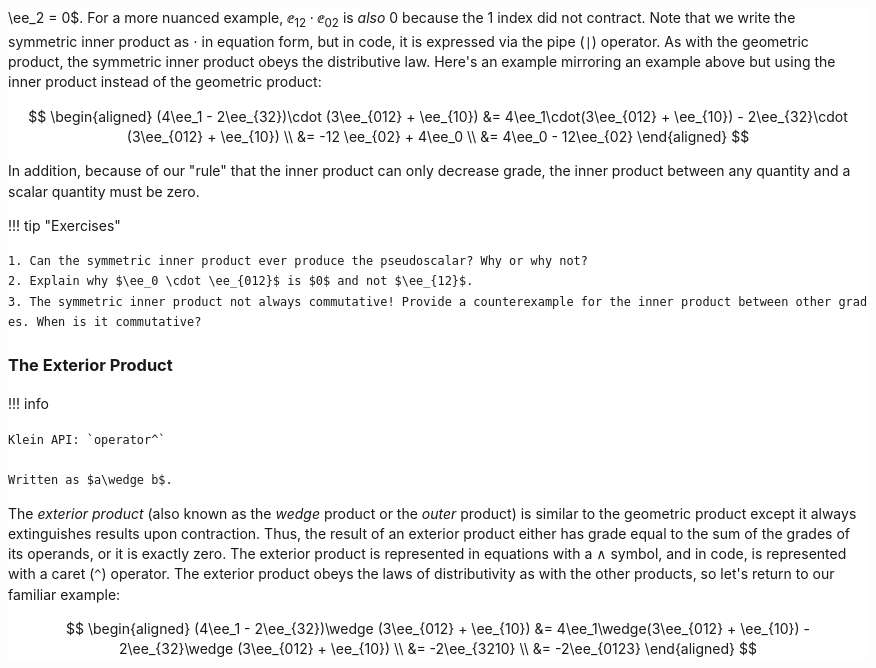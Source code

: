 \ee_2 = 0$.
For a more nuanced example, $\ee_{12}\cdot\ee_{02}$ is _also_ $0$ because the $1$ index did not contract.
Note that we write the symmetric inner product as $\cdot$ in equation form, but in code,
it is expressed via the pipe (`|`) operator. As with the geometric product, the symmetric inner
product obeys the distributive law. Here's an example mirroring an example above but using the inner
product instead of the geometric product:

$$
\begin{aligned}
(4\ee_1 - 2\ee_{32})\cdot (3\ee_{012} + \ee_{10}) &= 4\ee_1\cdot(3\ee_{012} + \ee_{10}) -
2\ee_{32}\cdot (3\ee_{012} + \ee_{10}) \\
&= -12 \ee_{02} + 4\ee_0 \\
&= 4\ee_0 - 12\ee_{02}
\end{aligned}
$$

In addition, because of our "rule" that the inner product can only decrease grade, the inner product
between any quantity and a scalar quantity must be zero.

!!! tip "Exercises"

    1. Can the symmetric inner product ever produce the pseudoscalar? Why or why not?
    2. Explain why $\ee_0 \cdot \ee_{012}$ is $0$ and not $\ee_{12}$.
    3. The symmetric inner product not always commutative! Provide a counterexample for the inner product between other grades. When is it commutative?

### The Exterior Product

!!! info

    Klein API: `operator^`

    Written as $a\wedge b$.

The _exterior product_ (also known as the _wedge_ product or the _outer_ product) is similar to the
geometric product except it always extinguishes results upon contraction.
Thus, the result of an exterior product either has grade equal to the sum of the grades of its operands, or it
is exactly zero. The exterior product is represented in equations with a $\wedge$ symbol, and in
code, is represented with a caret (`^`) operator. The exterior product obeys the laws of distributivity as with the other products,
so let's return to our familiar example:

$$
\begin{aligned}
(4\ee_1 - 2\ee_{32})\wedge (3\ee_{012} + \ee_{10}) &= 4\ee_1\wedge(3\ee_{012} + \ee_{10}) -
2\ee_{32}\wedge (3\ee_{012} + \ee_{10}) \\
&= -2\ee_{3210} \\
&= -2\ee_{0123}
\end{aligned}
$$
